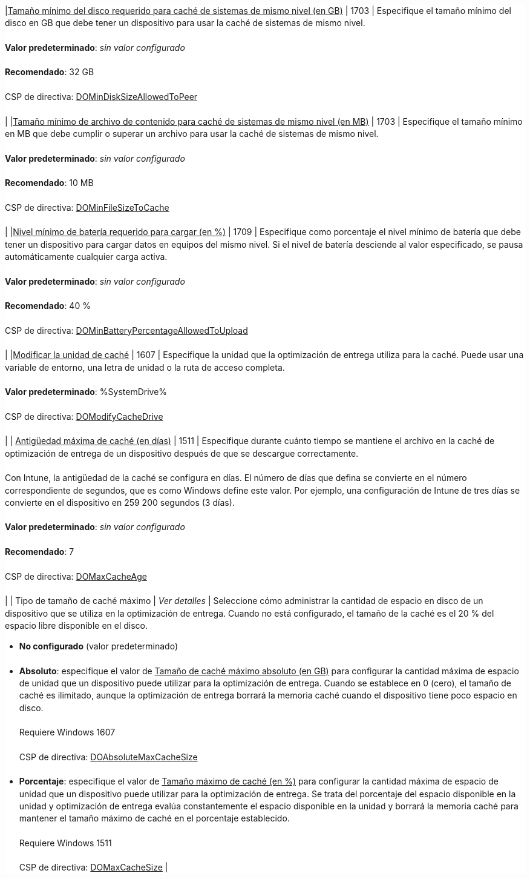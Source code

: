 |[Tamaño mínimo del disco requerido para caché de sistemas de mismo nivel (en GB)](https://docs.microsoft.com/windows/deployment/update/waas-delivery-optimization-reference#minimum-disk-size-allowed-to-use-peer-caching)      | 1703        | Especifique el tamaño mínimo del disco en GB que debe tener un dispositivo para usar la caché de sistemas de mismo nivel. <br><br>**Valor predeterminado**:  *sin valor configurado*  <br><br>**Recomendado**: 32 GB   <br><br>CSP de directiva: [DOMinDiskSizeAllowedToPeer](https://docs.microsoft.com/windows/client-management/mdm/policy-csp-deliveryoptimization#deliveryoptimization-domindisksizeallowedtopeer) <br><br>    |
|[Tamaño mínimo de archivo de contenido para caché de sistemas de mismo nivel (en MB)](https://docs.microsoft.com/windows/deployment/update/waas-delivery-optimization-reference#minimum-peer-caching-content-file-size)      | 1703        | Especifique el tamaño mínimo en MB que debe cumplir o superar un archivo para usar la caché de sistemas de mismo nivel.  <br><br>**Valor predeterminado**:  *sin valor configurado*  <br><br>**Recomendado**: 10 MB   <br><br>CSP de directiva: [DOMinFileSizeToCache](https://docs.microsoft.com/windows/client-management/mdm/policy-csp-deliveryoptimization#deliveryoptimization-dominfilesizetocache)  <br><br>      |
|[Nivel mínimo de batería requerido para cargar (en %)](https://docs.microsoft.com/windows/deployment/update/waas-delivery-optimization-reference#allow-uploads-while-the-device-is-on-battery-while-under-set-battery-level)      | 1709        | Especifique como porcentaje el nivel mínimo de batería que debe tener un dispositivo para cargar datos en equipos del mismo nivel. Si el nivel de batería desciende al valor especificado, se pausa automáticamente cualquier carga activa.   <br><br>**Valor predeterminado**:  *sin valor configurado*  <br><br>**Recomendado**:  40 %   <br><br>CSP de directiva: [DOMinBatteryPercentageAllowedToUpload](https://docs.microsoft.com/windows/client-management/mdm/policy-csp-deliveryoptimization#deliveryoptimization-dominbatterypercentageallowedtoupload) <br><br>        |
|[Modificar la unidad de caché](https://docs.microsoft.com/windows/deployment/update/waas-delivery-optimization-reference#modify-cache-drive)        | 1607        | Especifique la unidad que la optimización de entrega utiliza para la caché. Puede usar una variable de entorno, una letra de unidad o la ruta de acceso completa.  <br><br>**Valor predeterminado**: %SystemDrive% <br><br>CSP de directiva:  [DOModifyCacheDrive](https://docs.microsoft.com/windows/client-management/mdm/policy-csp-deliveryoptimization#deliveryoptimization-domodifycachedrive) <br><br>        |
| [Antigüedad máxima de caché (en días)](https://docs.microsoft.com/windows/deployment/update/waas-delivery-optimization-reference#max-cache-age)    | 1511         | Especifique durante cuánto tiempo se mantiene el archivo en la caché de optimización de entrega de un dispositivo después de que se descargue correctamente.   <br><br>Con Intune, la antigüedad de la caché se configura en días. El número de días que defina se convierte en el número correspondiente de segundos, que es como Windows define este valor. Por ejemplo, una configuración de Intune de tres días se convierte en el dispositivo en 259 200 segundos (3 días).  <br><br>**Valor predeterminado**:   *sin valor configurado*     <br><br>**Recomendado**: 7   <br><br>CSP de directiva: [DOMaxCacheAge](https://docs.microsoft.com/windows/client-management/mdm/policy-csp-deliveryoptimization#deliveryoptimization-domaxcacheage)  <br><br>          |
| Tipo de tamaño de caché máximo  | *Ver detalles*    | Seleccione cómo administrar la cantidad de espacio en disco de un dispositivo que se utiliza en la optimización de entrega. Cuando no está configurado, el tamaño de la caché es el 20 % del espacio libre disponible en el disco.  <br><ul><li>**No configurado** (valor predeterminado)</li><br><li>**Absoluto**: especifique el valor de [Tamaño de caché máximo absoluto (en GB)](https://docs.microsoft.com/windows/deployment/update/waas-delivery-optimization-reference#absolute-max-cache-size) para configurar la cantidad máxima de espacio de unidad que un dispositivo puede utilizar para la optimización de entrega. Cuando se establece en 0 (cero), el tamaño de caché es ilimitado, aunque la optimización de entrega borrará la memoria caché cuando el dispositivo tiene poco espacio en disco. <br><br>Requiere Windows 1607<br><br> CSP de directiva: [DOAbsoluteMaxCacheSize](https://docs.microsoft.com/windows/client-management/mdm/policy-csp-deliveryoptimization#deliveryoptimization-doabsolutemaxcachesize) </li><br><li>**Porcentaje**: especifique el valor de [Tamaño máximo de caché (en %)](https://docs.microsoft.com/windows/deployment/update/waas-delivery-optimization-reference#max-cache-size) para configurar la cantidad máxima de espacio de unidad que un dispositivo puede utilizar para la optimización de entrega. Se trata del porcentaje del espacio disponible en la unidad y optimización de entrega evalúa constantemente el espacio disponible en la unidad y borrará la memoria caché para mantener el tamaño máximo de caché en el porcentaje establecido. <br><br>Requiere Windows 1511<br><br>CSP de directiva: [DOMaxCacheSize](https://docs.microsoft.com/windows/client-management/mdm/policy-csp-deliveryoptimization#deliveryoptimization-domaxcachesize)  |
